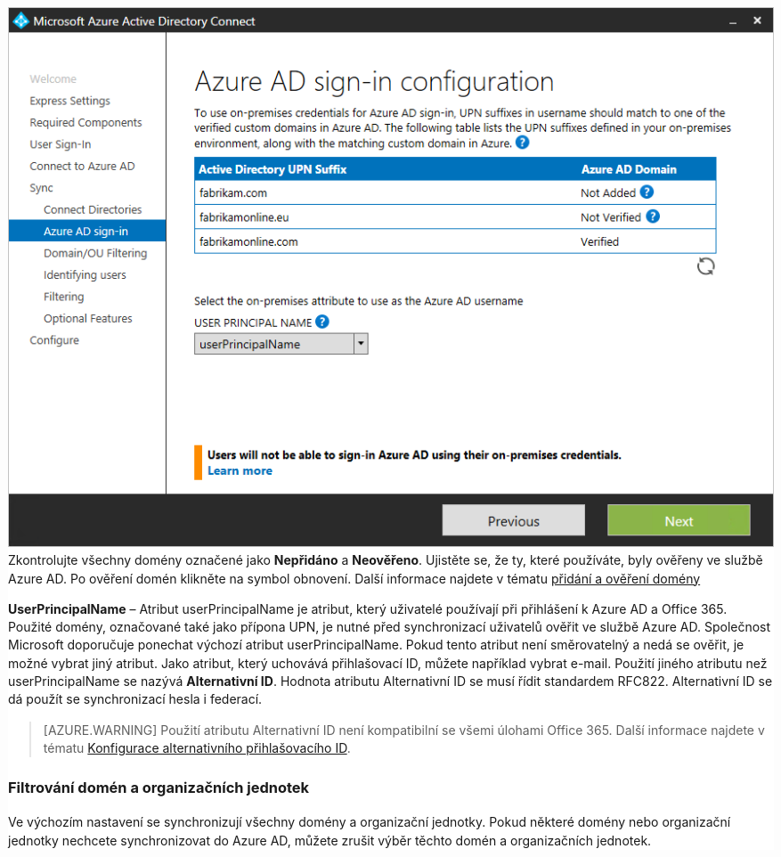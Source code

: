 ![Neověřené domény](./media/active-directory-aadconnect-get-started-custom/aadsigninconfig.png)  
Zkontrolujte všechny domény označené jako **Nepřidáno** a **Neověřeno**. Ujistěte se, že ty, které používáte, byly ověřeny ve službě Azure AD. Po ověření domén klikněte na symbol obnovení. Další informace najdete v tématu [přidání a ověření domény](active-directory-add-domain.md)

**UserPrincipalName** – Atribut userPrincipalName je atribut, který uživatelé používají při přihlášení k Azure AD a Office 365. Použité domény, označované také jako přípona UPN, je nutné před synchronizací uživatelů ověřit ve službě Azure AD. Společnost Microsoft doporučuje ponechat výchozí atribut userPrincipalName. Pokud tento atribut není směrovatelný a nedá se ověřit, je možné vybrat jiný atribut. Jako atribut, který uchovává přihlašovací ID, můžete například vybrat e-mail. Použití jiného atributu než userPrincipalName se nazývá **Alternativní ID**. Hodnota atributu Alternativní ID se musí řídit standardem RFC822. Alternativní ID se dá použít se synchronizací hesla i federací.

>[AZURE.WARNING]
Použití atributu Alternativní ID není kompatibilní se všemi úlohami Office 365. Další informace najdete v tématu [Konfigurace alternativního přihlašovacího ID](https://technet.microsoft.com/library/dn659436.aspx).

### Filtrování domén a organizačních jednotek
Ve výchozím nastavení se synchronizují všechny domény a organizační jednotky. Pokud některé domény nebo organizační jednotky nechcete synchronizovat do Azure AD, můžete zrušit výběr těchto domén a organizačních jednotek.  
